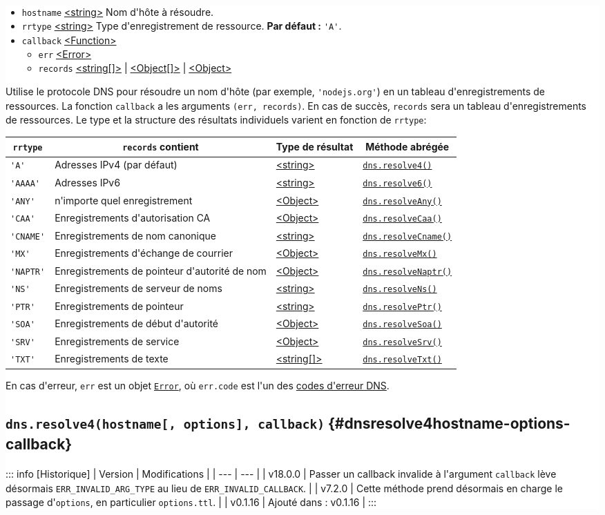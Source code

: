- `hostname` [\<string\>](https://developer.mozilla.org/en-US/docs/Web/JavaScript/Data_structures#String_type) Nom d'hôte à résoudre.
- `rrtype` [\<string\>](https://developer.mozilla.org/en-US/docs/Web/JavaScript/Data_structures#String_type) Type d'enregistrement de ressource. **Par défaut :** `'A'`.
- `callback` [\<Function\>](https://developer.mozilla.org/en-US/docs/Web/JavaScript/Reference/Global_Objects/Function)
    - `err` [\<Error\>](https://developer.mozilla.org/en-US/docs/Web/JavaScript/Reference/Global_Objects/Error)
    - `records` [\<string[]\>](https://developer.mozilla.org/en-US/docs/Web/JavaScript/Data_structures#String_type) | [\<Object[]\>](https://developer.mozilla.org/en-US/docs/Web/JavaScript/Reference/Global_Objects/Object) | [\<Object\>](https://developer.mozilla.org/en-US/docs/Web/JavaScript/Reference/Global_Objects/Object)

Utilise le protocole DNS pour résoudre un nom d'hôte (par exemple, `'nodejs.org'`) en un tableau d'enregistrements de ressources. La fonction `callback` a les arguments `(err, records)`. En cas de succès, `records` sera un tableau d'enregistrements de ressources. Le type et la structure des résultats individuels varient en fonction de `rrtype`:

| `rrtype` | `records` contient | Type de résultat | Méthode abrégée |
| --- | --- | --- | --- |
| `'A'` | Adresses IPv4 (par défaut) | [\<string\>](https://developer.mozilla.org/en-US/docs/Web/JavaScript/Data_structures#String_type) | [`dns.resolve4()`](/fr/nodejs/api/dns#dnsresolve4hostname-options-callback) |
| `'AAAA'` | Adresses IPv6 | [\<string\>](https://developer.mozilla.org/en-US/docs/Web/JavaScript/Data_structures#String_type) | [`dns.resolve6()`](/fr/nodejs/api/dns#dnsresolve6hostname-options-callback) |
| `'ANY'` | n'importe quel enregistrement | [\<Object\>](https://developer.mozilla.org/en-US/docs/Web/JavaScript/Reference/Global_Objects/Object) | [`dns.resolveAny()`](/fr/nodejs/api/dns#dnsresolveanyhostname-callback) |
| `'CAA'` | Enregistrements d'autorisation CA | [\<Object\>](https://developer.mozilla.org/en-US/docs/Web/JavaScript/Reference/Global_Objects/Object) | [`dns.resolveCaa()`](/fr/nodejs/api/dns#dnsresolvecaahostname-callback) |
| `'CNAME'` | Enregistrements de nom canonique | [\<string\>](https://developer.mozilla.org/en-US/docs/Web/JavaScript/Data_structures#String_type) | [`dns.resolveCname()`](/fr/nodejs/api/dns#dnsresolvecnamehostname-callback) |
| `'MX'` | Enregistrements d'échange de courrier | [\<Object\>](https://developer.mozilla.org/en-US/docs/Web/JavaScript/Reference/Global_Objects/Object) | [`dns.resolveMx()`](/fr/nodejs/api/dns#dnsresolvemxhostname-callback) |
| `'NAPTR'` | Enregistrements de pointeur d'autorité de nom | [\<Object\>](https://developer.mozilla.org/en-US/docs/Web/JavaScript/Reference/Global_Objects/Object) | [`dns.resolveNaptr()`](/fr/nodejs/api/dns#dnsresolvenaptrhostname-callback) |
| `'NS'` | Enregistrements de serveur de noms | [\<string\>](https://developer.mozilla.org/en-US/docs/Web/JavaScript/Data_structures#String_type) | [`dns.resolveNs()`](/fr/nodejs/api/dns#dnsresolvenshostname-callback) |
| `'PTR'` | Enregistrements de pointeur | [\<string\>](https://developer.mozilla.org/en-US/docs/Web/JavaScript/Data_structures#String_type) | [`dns.resolvePtr()`](/fr/nodejs/api/dns#dnsresolveptrhostname-callback) |
| `'SOA'` | Enregistrements de début d'autorité | [\<Object\>](https://developer.mozilla.org/en-US/docs/Web/JavaScript/Reference/Global_Objects/Object) | [`dns.resolveSoa()`](/fr/nodejs/api/dns#dnsresolvesoahostname-callback) |
| `'SRV'` | Enregistrements de service | [\<Object\>](https://developer.mozilla.org/en-US/docs/Web/JavaScript/Reference/Global_Objects/Object) | [`dns.resolveSrv()`](/fr/nodejs/api/dns#dnsresolvesrvhostname-callback) |
| `'TXT'` | Enregistrements de texte | [\<string[]\>](https://developer.mozilla.org/en-US/docs/Web/JavaScript/Data_structures#String_type) | [`dns.resolveTxt()`](/fr/nodejs/api/dns#dnsresolvetxthostname-callback) |

En cas d'erreur, `err` est un objet [`Error`](/fr/nodejs/api/errors#class-error), où `err.code` est l'un des [codes d'erreur DNS](/fr/nodejs/api/dns#error-codes).


## `dns.resolve4(hostname[, options], callback)` {#dnsresolve4hostname-options-callback}

::: info [Historique]
| Version | Modifications |
| --- | --- |
| v18.0.0 | Passer un callback invalide à l'argument `callback` lève désormais `ERR_INVALID_ARG_TYPE` au lieu de `ERR_INVALID_CALLBACK`. |
| v7.2.0 | Cette méthode prend désormais en charge le passage d'`options`, en particulier `options.ttl`. |
| v0.1.16 | Ajouté dans : v0.1.16 |
:::
